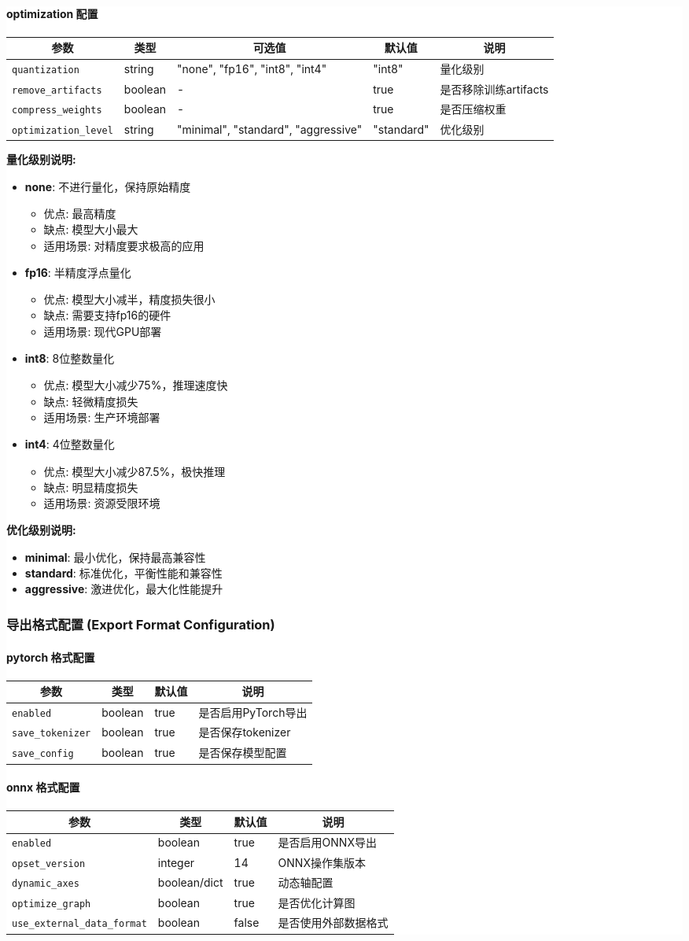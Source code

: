 #### optimization 配置

| 参数 | 类型 | 可选值 | 默认值 | 说明 |
|------|------|--------|--------|------|
| `quantization` | string | "none", "fp16", "int8", "int4" | "int8" | 量化级别 |
| `remove_artifacts` | boolean | - | true | 是否移除训练artifacts |
| `compress_weights` | boolean | - | true | 是否压缩权重 |
| `optimization_level` | string | "minimal", "standard", "aggressive" | "standard" | 优化级别 |

**量化级别说明:**

- **none**: 不进行量化，保持原始精度
  - 优点: 最高精度
  - 缺点: 模型大小最大
  - 适用场景: 对精度要求极高的应用

- **fp16**: 半精度浮点量化
  - 优点: 模型大小减半，精度损失很小
  - 缺点: 需要支持fp16的硬件
  - 适用场景: 现代GPU部署

- **int8**: 8位整数量化
  - 优点: 模型大小减少75%，推理速度快
  - 缺点: 轻微精度损失
  - 适用场景: 生产环境部署

- **int4**: 4位整数量化
  - 优点: 模型大小减少87.5%，极快推理
  - 缺点: 明显精度损失
  - 适用场景: 资源受限环境

**优化级别说明:**

- **minimal**: 最小优化，保持最高兼容性
- **standard**: 标准优化，平衡性能和兼容性
- **aggressive**: 激进优化，最大化性能提升

### 导出格式配置 (Export Format Configuration)

#### pytorch 格式配置

| 参数 | 类型 | 默认值 | 说明 |
|------|------|--------|------|
| `enabled` | boolean | true | 是否启用PyTorch导出 |
| `save_tokenizer` | boolean | true | 是否保存tokenizer |
| `save_config` | boolean | true | 是否保存模型配置 |

#### onnx 格式配置

| 参数 | 类型 | 默认值 | 说明 |
|------|------|--------|------|
| `enabled` | boolean | true | 是否启用ONNX导出 |
| `opset_version` | integer | 14 | ONNX操作集版本 |
| `dynamic_axes` | boolean/dict | true | 动态轴配置 |
| `optimize_graph` | boolean | true | 是否优化计算图 |
| `use_external_data_format` | boolean | false | 是否使用外部数据格式 |
